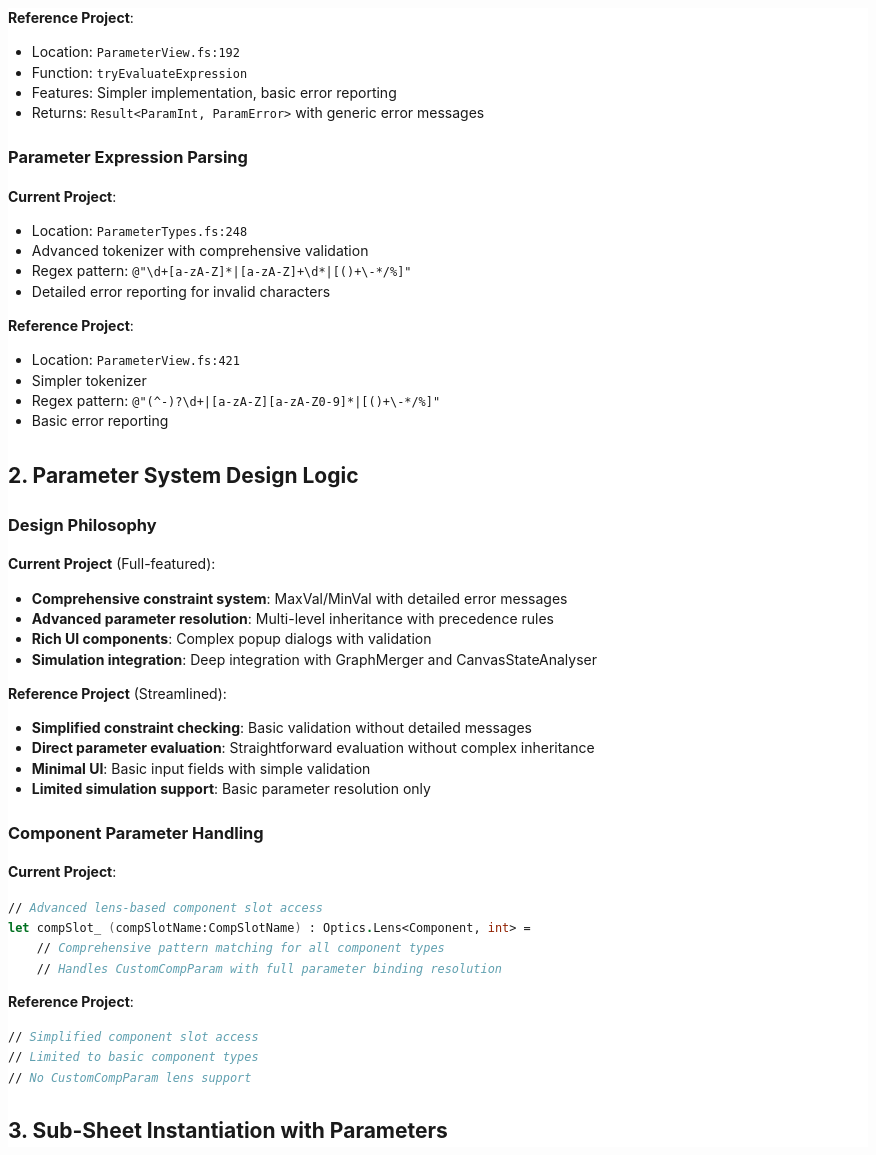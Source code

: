 **Reference Project**:
- Location: `ParameterView.fs:192`
- Function: `tryEvaluateExpression`
- Features: Simpler implementation, basic error reporting
- Returns: `Result<ParamInt, ParamError>` with generic error messages

### Parameter Expression Parsing

**Current Project**:
- Location: `ParameterTypes.fs:248`
- Advanced tokenizer with comprehensive validation
- Regex pattern: `@"\d+[a-zA-Z]*|[a-zA-Z]+\d*|[()+\-*/%]"`
- Detailed error reporting for invalid characters

**Reference Project**:
- Location: `ParameterView.fs:421`
- Simpler tokenizer
- Regex pattern: `@"(^-)?\d+|[a-zA-Z][a-zA-Z0-9]*|[()+\-*/%]"`
- Basic error reporting

## 2. Parameter System Design Logic

### Design Philosophy

**Current Project** (Full-featured):
- **Comprehensive constraint system**: MaxVal/MinVal with detailed error messages
- **Advanced parameter resolution**: Multi-level inheritance with precedence rules
- **Rich UI components**: Complex popup dialogs with validation
- **Simulation integration**: Deep integration with GraphMerger and CanvasStateAnalyser

**Reference Project** (Streamlined):
- **Simplified constraint checking**: Basic validation without detailed messages  
- **Direct parameter evaluation**: Straightforward evaluation without complex inheritance
- **Minimal UI**: Basic input fields with simple validation
- **Limited simulation support**: Basic parameter resolution only

### Component Parameter Handling

**Current Project**:
```fsharp
// Advanced lens-based component slot access
let compSlot_ (compSlotName:CompSlotName) : Optics.Lens<Component, int> = 
    // Comprehensive pattern matching for all component types
    // Handles CustomCompParam with full parameter binding resolution
```

**Reference Project**:
```fsharp
// Simplified component slot access
// Limited to basic component types
// No CustomCompParam lens support
```

## 3. Sub-Sheet Instantiation with Parameters
